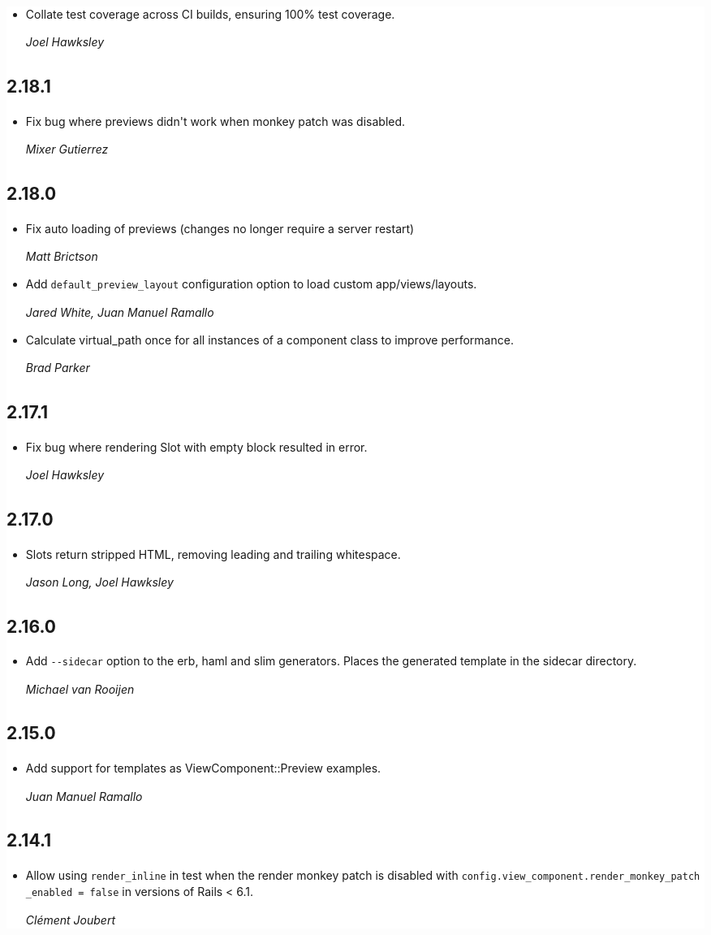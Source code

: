 * Collate test coverage across CI builds, ensuring 100% test coverage.

    *Joel Hawksley*

## 2.18.1

* Fix bug where previews didn't work when monkey patch was disabled.

    *Mixer Gutierrez*

## 2.18.0

* Fix auto loading of previews (changes no longer require a server restart)

    *Matt Brictson*

* Add `default_preview_layout` configuration option to load custom app/views/layouts.

    *Jared White, Juan Manuel Ramallo*

* Calculate virtual_path once for all instances of a component class to improve performance.

    *Brad Parker*

## 2.17.1

* Fix bug where rendering Slot with empty block resulted in error.

    *Joel Hawksley*

## 2.17.0

* Slots return stripped HTML, removing leading and trailing whitespace.

    *Jason Long, Joel Hawksley*

## 2.16.0

* Add `--sidecar` option to the erb, haml and slim generators. Places the generated template in the sidecar directory.

    *Michael van Rooijen*

## 2.15.0

* Add support for templates as ViewComponent::Preview examples.

    *Juan Manuel Ramallo*

## 2.14.1

* Allow using `render_inline` in test when the render monkey patch is disabled with `config.view_component.render_monkey_patch_enabled = false` in versions of Rails < 6.1.

    *Clément Joubert*
